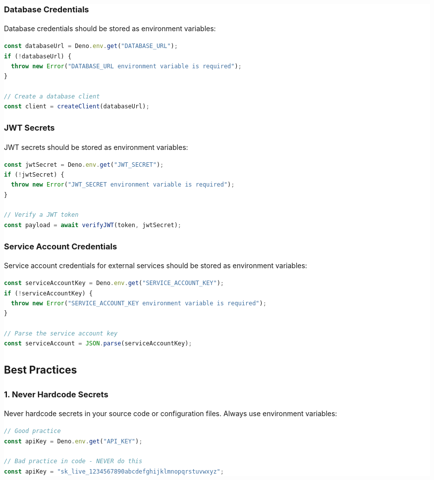### Database Credentials

Database credentials should be stored as environment variables:

```typescript
const databaseUrl = Deno.env.get("DATABASE_URL");
if (!databaseUrl) {
  throw new Error("DATABASE_URL environment variable is required");
}

// Create a database client
const client = createClient(databaseUrl);
```

### JWT Secrets

JWT secrets should be stored as environment variables:

```typescript
const jwtSecret = Deno.env.get("JWT_SECRET");
if (!jwtSecret) {
  throw new Error("JWT_SECRET environment variable is required");
}

// Verify a JWT token
const payload = await verifyJWT(token, jwtSecret);
```

### Service Account Credentials

Service account credentials for external services should be stored as environment variables:

```typescript
const serviceAccountKey = Deno.env.get("SERVICE_ACCOUNT_KEY");
if (!serviceAccountKey) {
  throw new Error("SERVICE_ACCOUNT_KEY environment variable is required");
}

// Parse the service account key
const serviceAccount = JSON.parse(serviceAccountKey);
```

## Best Practices

### 1. Never Hardcode Secrets

Never hardcode secrets in your source code or configuration files. Always use environment variables:

```typescript
// Good practice
const apiKey = Deno.env.get("API_KEY");

// Bad practice in code - NEVER do this
const apiKey = "sk_live_1234567890abcdefghijklmnopqrstuvwxyz";
```
